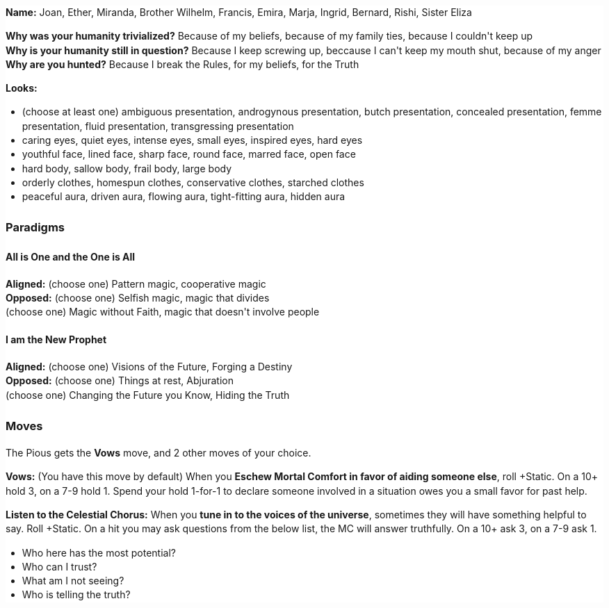 **Name:** Joan, Ether, Miranda, Brother Wilhelm, Francis, Emira, Marja,
Ingrid, Bernard, Rishi, Sister Eliza

**Why was your humanity trivialized?** Because of my beliefs, because of
my family ties, because I couldn't keep up\
**Why is your humanity still in question?** Because I keep screwing up,
beccause I can't keep my mouth shut, because of my anger\
**Why are you hunted?** Because I break the Rules, for my beliefs, for
the Truth

**Looks:**

-   (choose at least one) ambiguous presentation, androgynous
    presentation, butch presentation, concealed presentation, femme
    presentation, fluid presentation, transgressing presentation
-   caring eyes, quiet eyes, intense eyes, small eyes, inspired eyes,
    hard eyes
-   youthful face, lined face, sharp face, round face, marred face, open
    face
-   hard body, sallow body, frail body, large body
-   orderly clothes, homespun clothes, conservative clothes, starched
    clothes
-   peaceful aura, driven aura, flowing aura, tight-fitting aura, hidden
    aura

### Paradigms

#### All is One and the One is All

**Aligned:** (choose one) Pattern magic, cooperative magic\
**Opposed:** (choose one) Selfish magic, magic that divides\
(choose one) Magic without Faith, magic that doesn't involve people

#### I am the New Prophet

**Aligned:** (choose one) Visions of the Future, Forging a Destiny\
**Opposed:** (choose one) Things at rest, Abjuration\
(choose one) Changing the Future you Know, Hiding the Truth

### Moves

The Pious gets the **Vows** move, and 2 other moves of your choice.

**Vows:** (You have this move by default) When you **Eschew Mortal
Comfort in favor of aiding someone else**, roll +Static. On a 10+ hold
3, on a 7-9 hold 1. Spend your hold 1-for-1 to declare someone involved
in a situation owes you a small favor for past help.

**Listen to the Celestial Chorus:** When you **tune in to the voices of
the universe**, sometimes they will have something helpful to say. Roll
+Static. On a hit you may ask questions from the below list, the MC will
answer truthfully. On a 10+ ask 3, on a 7-9 ask 1.

-   Who here has the most potential?
-   Who can I trust?
-   What am I not seeing?
-   Who is telling the truth?
